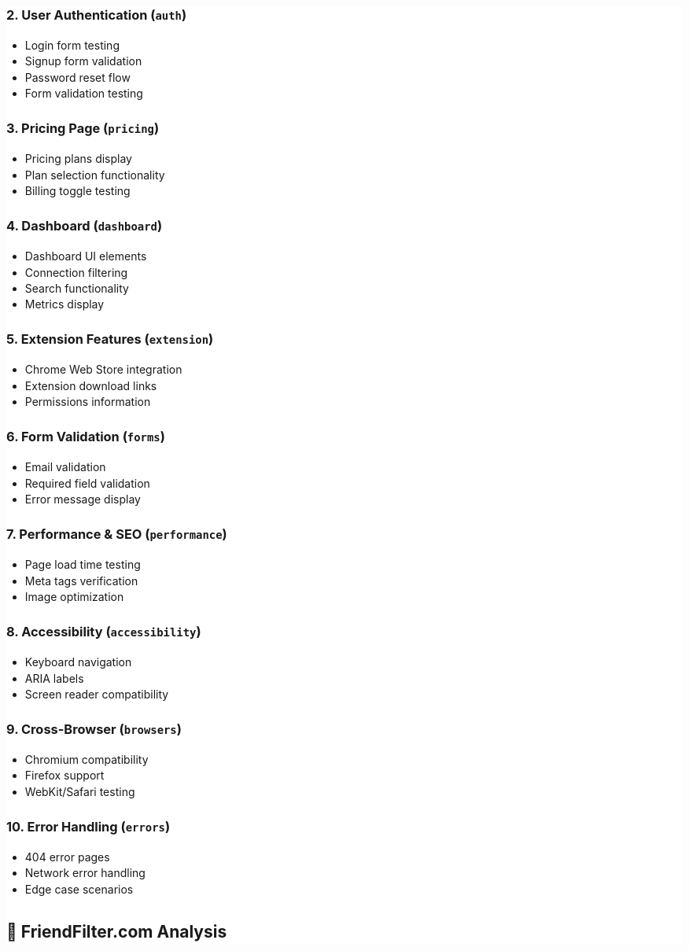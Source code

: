 ### 2. User Authentication (`auth`)
- Login form testing
- Signup form validation
- Password reset flow
- Form validation testing

### 3. Pricing Page (`pricing`)
- Pricing plans display
- Plan selection functionality
- Billing toggle testing

### 4. Dashboard (`dashboard`)
- Dashboard UI elements
- Connection filtering
- Search functionality
- Metrics display

### 5. Extension Features (`extension`)
- Chrome Web Store integration
- Extension download links
- Permissions information

### 6. Form Validation (`forms`)
- Email validation
- Required field validation
- Error message display

### 7. Performance & SEO (`performance`)
- Page load time testing
- Meta tags verification
- Image optimization

### 8. Accessibility (`accessibility`)
- Keyboard navigation
- ARIA labels
- Screen reader compatibility

### 9. Cross-Browser (`browsers`)
- Chromium compatibility
- Firefox support
- WebKit/Safari testing

### 10. Error Handling (`errors`)
- 404 error pages
- Network error handling
- Edge case scenarios

## 🎯 FriendFilter.com Analysis
